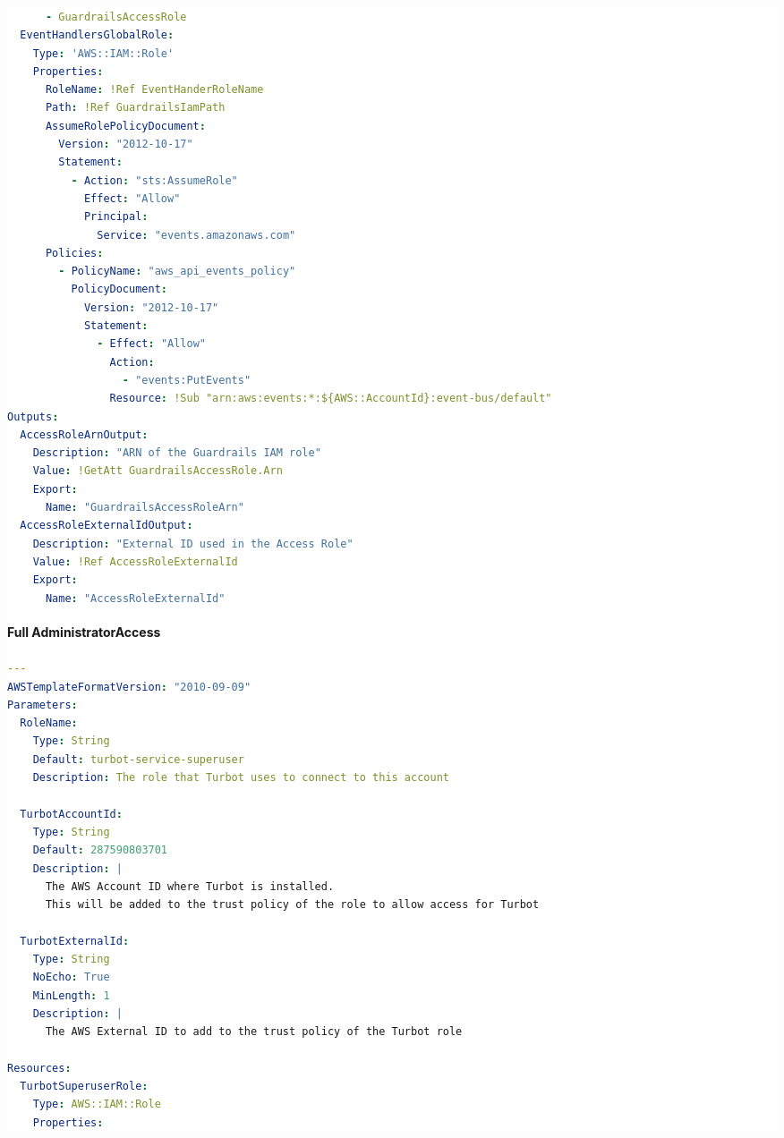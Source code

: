 ```yaml
      - GuardrailsAccessRole
  EventHandlersGlobalRole:
    Type: 'AWS::IAM::Role'
    Properties:
      RoleName: !Ref EventHanderRoleName
      Path: !Ref GuardrailsIamPath
      AssumeRolePolicyDocument:
        Version: "2012-10-17"
        Statement:
          - Action: "sts:AssumeRole"
            Effect: "Allow"
            Principal:
              Service: "events.amazonaws.com"
      Policies:
        - PolicyName: "aws_api_events_policy"
          PolicyDocument:
            Version: "2012-10-17"
            Statement:
              - Effect: "Allow"
                Action:
                  - "events:PutEvents"
                Resource: !Sub "arn:aws:events:*:${AWS::AccountId}:event-bus/default"
Outputs:
  AccessRoleArnOutput:
    Description: "ARN of the Guardrails IAM role"
    Value: !GetAtt GuardrailsAccessRole.Arn
    Export:
      Name: "GuardrailsAccessRoleArn" 
  AccessRoleExternalIdOutput:
    Description: "External ID used in the Access Role"
    Value: !Ref AccessRoleExternalId
    Export:
      Name: "AccessRoleExternalId" 
```

#### Full AdministratorAccess

```yaml
---
AWSTemplateFormatVersion: "2010-09-09"
Parameters:
  RoleName:
    Type: String
    Default: turbot-service-superuser
    Description: The role that Turbot uses to connect to this account

  TurbotAccountId:
    Type: String
    Default: 287590803701
    Description: |
      The AWS Account ID where Turbot is installed.
      This will be added to the trust policy of the role to allow access for Turbot

  TurbotExternalId:
    Type: String
    NoEcho: True
    MinLength: 1
    Description: |
      The AWS External ID to add to the trust policy of the Turbot role

Resources:
  TurbotSuperuserRole:
    Type: AWS::IAM::Role
    Properties:
```